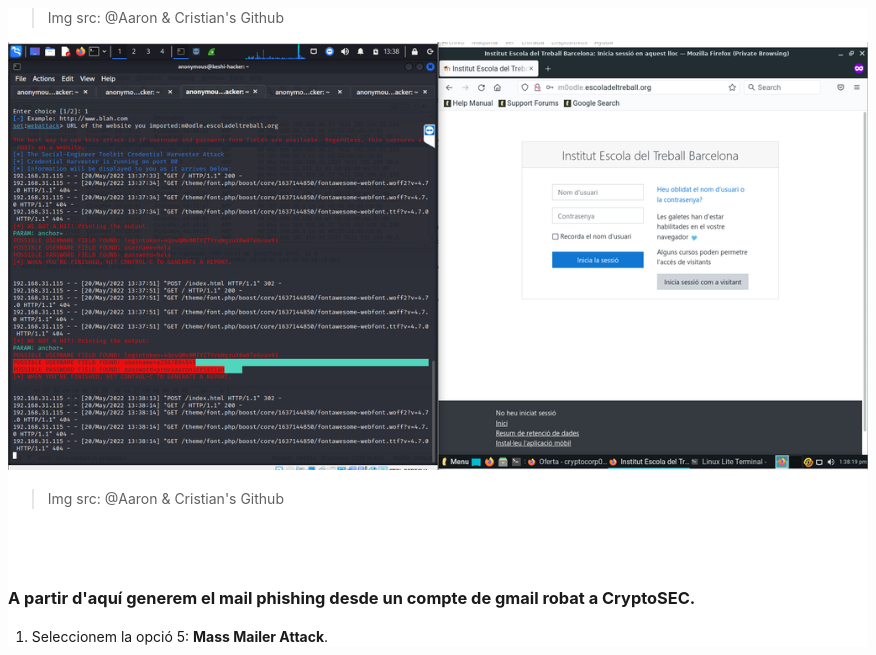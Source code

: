 > Img src: @Aaron & Cristian's Github

![](https://github.com/KeshiKiD03/asixproject2k22/blob/main/Photos/arps3.PNG?raw=true)

> Img src: @Aaron & Cristian's Github

<br>
<br>

### A partir d'aquí generem el __mail phishing__ desde un compte de gmail robat a __CryptoSEC__.

1. Seleccionem la opció 5: __Mass Mailer Attack__.
